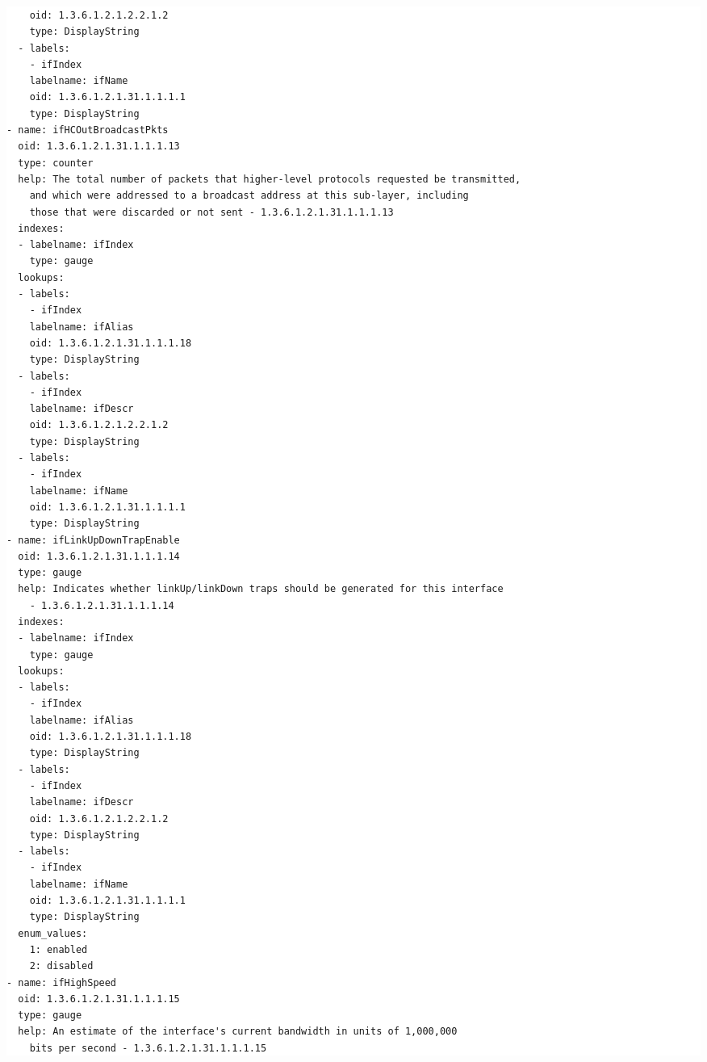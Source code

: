         oid: 1.3.6.1.2.1.2.2.1.2
        type: DisplayString
      - labels:
        - ifIndex
        labelname: ifName
        oid: 1.3.6.1.2.1.31.1.1.1.1
        type: DisplayString
    - name: ifHCOutBroadcastPkts
      oid: 1.3.6.1.2.1.31.1.1.1.13
      type: counter
      help: The total number of packets that higher-level protocols requested be transmitted,
        and which were addressed to a broadcast address at this sub-layer, including
        those that were discarded or not sent - 1.3.6.1.2.1.31.1.1.1.13
      indexes:
      - labelname: ifIndex
        type: gauge
      lookups:
      - labels:
        - ifIndex
        labelname: ifAlias
        oid: 1.3.6.1.2.1.31.1.1.1.18
        type: DisplayString
      - labels:
        - ifIndex
        labelname: ifDescr
        oid: 1.3.6.1.2.1.2.2.1.2
        type: DisplayString
      - labels:
        - ifIndex
        labelname: ifName
        oid: 1.3.6.1.2.1.31.1.1.1.1
        type: DisplayString
    - name: ifLinkUpDownTrapEnable
      oid: 1.3.6.1.2.1.31.1.1.1.14
      type: gauge
      help: Indicates whether linkUp/linkDown traps should be generated for this interface
        - 1.3.6.1.2.1.31.1.1.1.14
      indexes:
      - labelname: ifIndex
        type: gauge
      lookups:
      - labels:
        - ifIndex
        labelname: ifAlias
        oid: 1.3.6.1.2.1.31.1.1.1.18
        type: DisplayString
      - labels:
        - ifIndex
        labelname: ifDescr
        oid: 1.3.6.1.2.1.2.2.1.2
        type: DisplayString
      - labels:
        - ifIndex
        labelname: ifName
        oid: 1.3.6.1.2.1.31.1.1.1.1
        type: DisplayString
      enum_values:
        1: enabled
        2: disabled
    - name: ifHighSpeed
      oid: 1.3.6.1.2.1.31.1.1.1.15
      type: gauge
      help: An estimate of the interface's current bandwidth in units of 1,000,000
        bits per second - 1.3.6.1.2.1.31.1.1.1.15